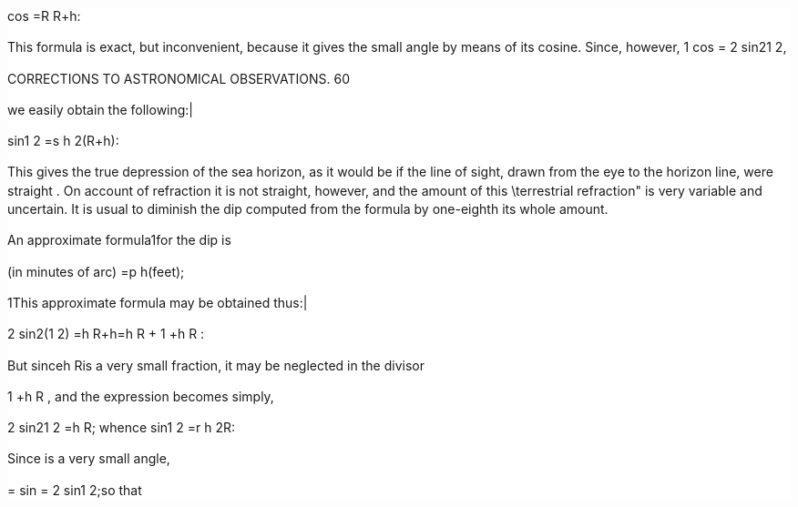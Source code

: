 cos  =R
R+h:

This formula is exact, but inconvenient, because it gives the small
angle  by means of its cosine. Since, however, 1  cos  = 2 sin21
2,

CORRECTIONS TO ASTRONOMICAL OBSERVATIONS. 60

we easily obtain the following:|

sin1
2 =s
h
2(R+h):

This gives the true depression of the sea horizon, as it would be if
the line of sight, drawn from the eye to the horizon line, were straight .
On account of refraction it is not straight, however, and the amount of
this \terrestrial refraction" is very variable and uncertain. It is usual
to diminish the dip computed from the formula by one-eighth its whole
amount.

An approximate formula1for the dip is

 (in minutes of arc) =p
h(feet);

1This approximate formula may be obtained thus:|

2 sin2(1
2) =h
R+h=h
R
+
1 +h
R
:

But sinceh
Ris a very small fraction, it may be neglected in the divisor

1 +h
R
, and the expression becomes simply,

2 sin21
2 =h
R; whence sin1
2 =r
h
2R:

Since  is a very small angle,

 = sin  = 2 sin1
2;so that
